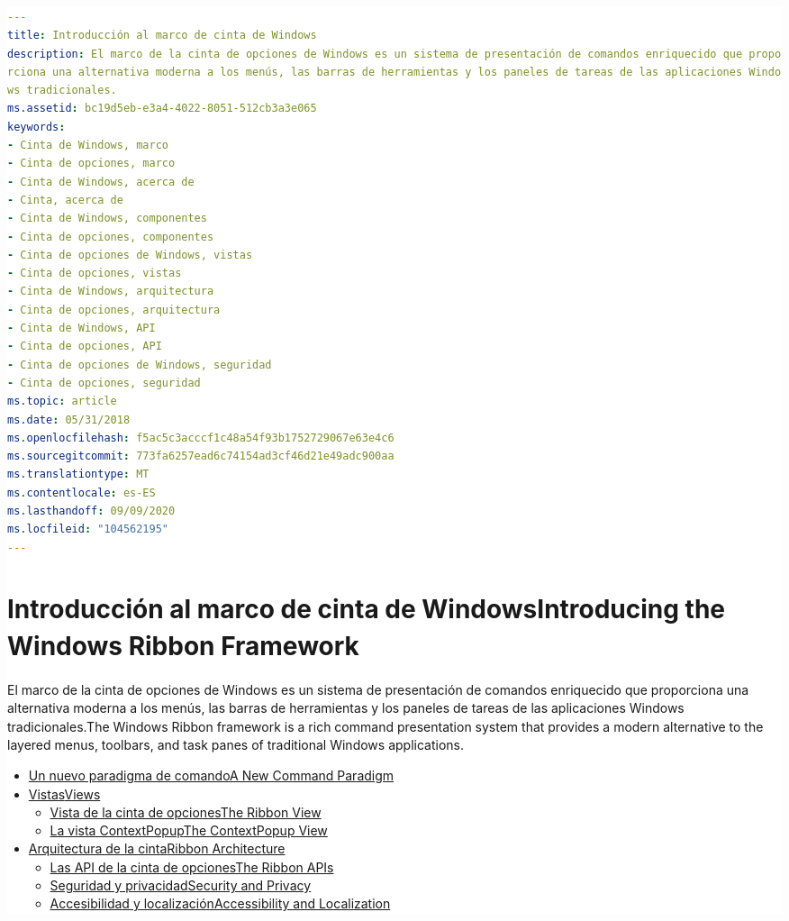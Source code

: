 ```yaml
---
title: Introducción al marco de cinta de Windows
description: El marco de la cinta de opciones de Windows es un sistema de presentación de comandos enriquecido que proporciona una alternativa moderna a los menús, las barras de herramientas y los paneles de tareas de las aplicaciones Windows tradicionales.
ms.assetid: bc19d5eb-e3a4-4022-8051-512cb3a3e065
keywords:
- Cinta de Windows, marco
- Cinta de opciones, marco
- Cinta de Windows, acerca de
- Cinta, acerca de
- Cinta de Windows, componentes
- Cinta de opciones, componentes
- Cinta de opciones de Windows, vistas
- Cinta de opciones, vistas
- Cinta de Windows, arquitectura
- Cinta de opciones, arquitectura
- Cinta de Windows, API
- Cinta de opciones, API
- Cinta de opciones de Windows, seguridad
- Cinta de opciones, seguridad
ms.topic: article
ms.date: 05/31/2018
ms.openlocfilehash: f5ac5c3acccf1c48a54f93b1752729067e63e4c6
ms.sourcegitcommit: 773fa6257ead6c74154ad3cf46d21e49adc900aa
ms.translationtype: MT
ms.contentlocale: es-ES
ms.lasthandoff: 09/09/2020
ms.locfileid: "104562195"
---
```

# <a name="introducing-the-windows-ribbon-framework"></a><span data-ttu-id="4a6ed-117">Introducción al marco de cinta de Windows</span><span class="sxs-lookup"><span data-stu-id="4a6ed-117">Introducing the Windows Ribbon Framework</span></span>

<span data-ttu-id="4a6ed-118">El marco de la cinta de opciones de Windows es un sistema de presentación de comandos enriquecido que proporciona una alternativa moderna a los menús, las barras de herramientas y los paneles de tareas de las aplicaciones Windows tradicionales.</span><span class="sxs-lookup"><span data-stu-id="4a6ed-118">The Windows Ribbon framework is a rich command presentation system that provides a modern alternative to the layered menus, toolbars, and task panes of traditional Windows applications.</span></span>

-   [<span data-ttu-id="4a6ed-119">Un nuevo paradigma de comando</span><span class="sxs-lookup"><span data-stu-id="4a6ed-119">A New Command Paradigm</span></span>](#a-new-command-paradigm)
-   [<span data-ttu-id="4a6ed-120">Vistas</span><span class="sxs-lookup"><span data-stu-id="4a6ed-120">Views</span></span>](#views)
    -   [<span data-ttu-id="4a6ed-121">Vista de la cinta de opciones</span><span class="sxs-lookup"><span data-stu-id="4a6ed-121">The Ribbon View</span></span>](#the-ribbon-view)
    -   [<span data-ttu-id="4a6ed-122">La vista ContextPopup</span><span class="sxs-lookup"><span data-stu-id="4a6ed-122">The ContextPopup View</span></span>](#the-contextpopup-view)
-   [<span data-ttu-id="4a6ed-123">Arquitectura de la cinta</span><span class="sxs-lookup"><span data-stu-id="4a6ed-123">Ribbon Architecture</span></span>](#ribbon-architecture)
    -   [<span data-ttu-id="4a6ed-124">Las API de la cinta de opciones</span><span class="sxs-lookup"><span data-stu-id="4a6ed-124">The Ribbon APIs</span></span>](#the-ribbon-apis)
    -   [<span data-ttu-id="4a6ed-125">Seguridad y privacidad</span><span class="sxs-lookup"><span data-stu-id="4a6ed-125">Security and Privacy</span></span>](#security-and-privacy)
    -   [<span data-ttu-id="4a6ed-126">Accesibilidad y localización</span><span class="sxs-lookup"><span data-stu-id="4a6ed-126">Accessibility and Localization</span></span>](#accessibility-and-localization)